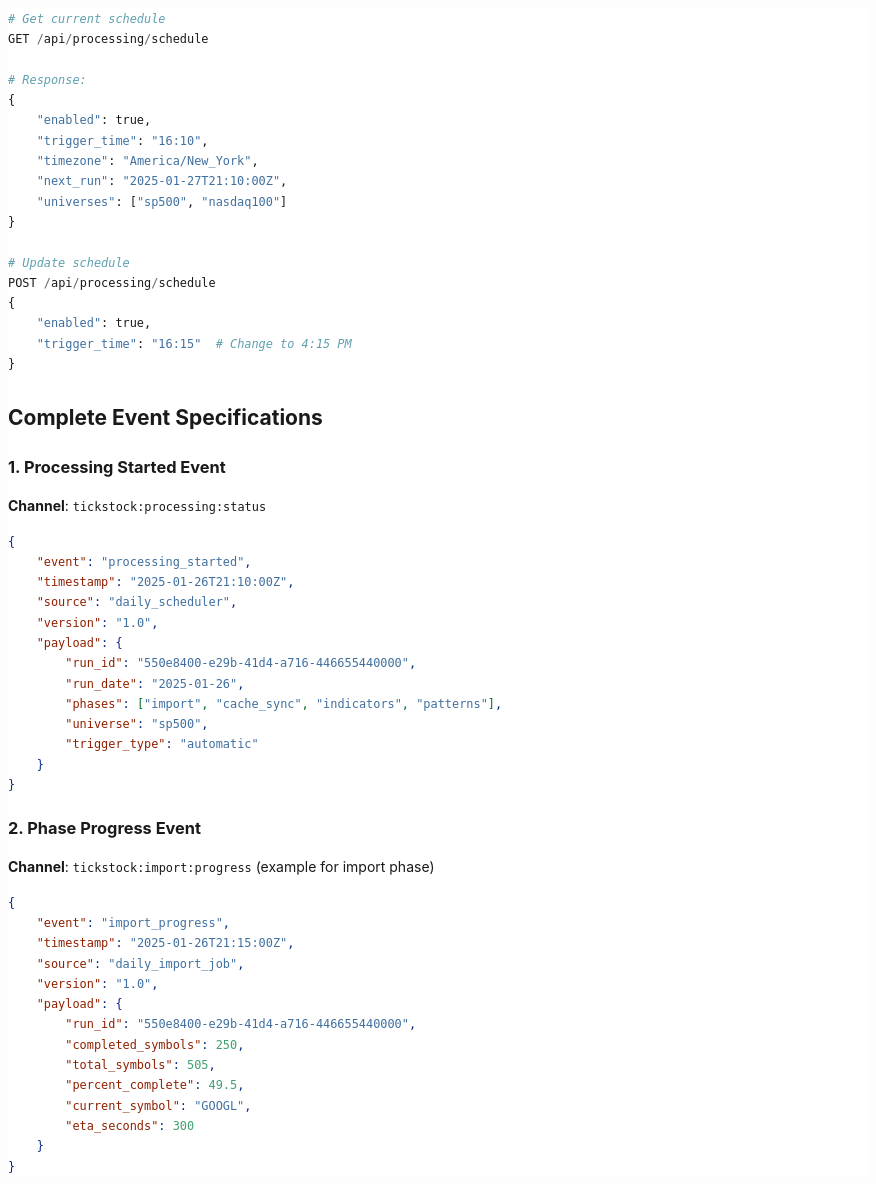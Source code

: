 ```python
# Get current schedule
GET /api/processing/schedule

# Response:
{
    "enabled": true,
    "trigger_time": "16:10",
    "timezone": "America/New_York",
    "next_run": "2025-01-27T21:10:00Z",
    "universes": ["sp500", "nasdaq100"]
}

# Update schedule
POST /api/processing/schedule
{
    "enabled": true,
    "trigger_time": "16:15"  # Change to 4:15 PM
}
```

## Complete Event Specifications

### 1. Processing Started Event

**Channel**: `tickstock:processing:status`

```json
{
    "event": "processing_started",
    "timestamp": "2025-01-26T21:10:00Z",
    "source": "daily_scheduler",
    "version": "1.0",
    "payload": {
        "run_id": "550e8400-e29b-41d4-a716-446655440000",
        "run_date": "2025-01-26",
        "phases": ["import", "cache_sync", "indicators", "patterns"],
        "universe": "sp500",
        "trigger_type": "automatic"
    }
}
```

### 2. Phase Progress Event

**Channel**: `tickstock:import:progress` (example for import phase)

```json
{
    "event": "import_progress",
    "timestamp": "2025-01-26T21:15:00Z",
    "source": "daily_import_job",
    "version": "1.0",
    "payload": {
        "run_id": "550e8400-e29b-41d4-a716-446655440000",
        "completed_symbols": 250,
        "total_symbols": 505,
        "percent_complete": 49.5,
        "current_symbol": "GOOGL",
        "eta_seconds": 300
    }
}
```

